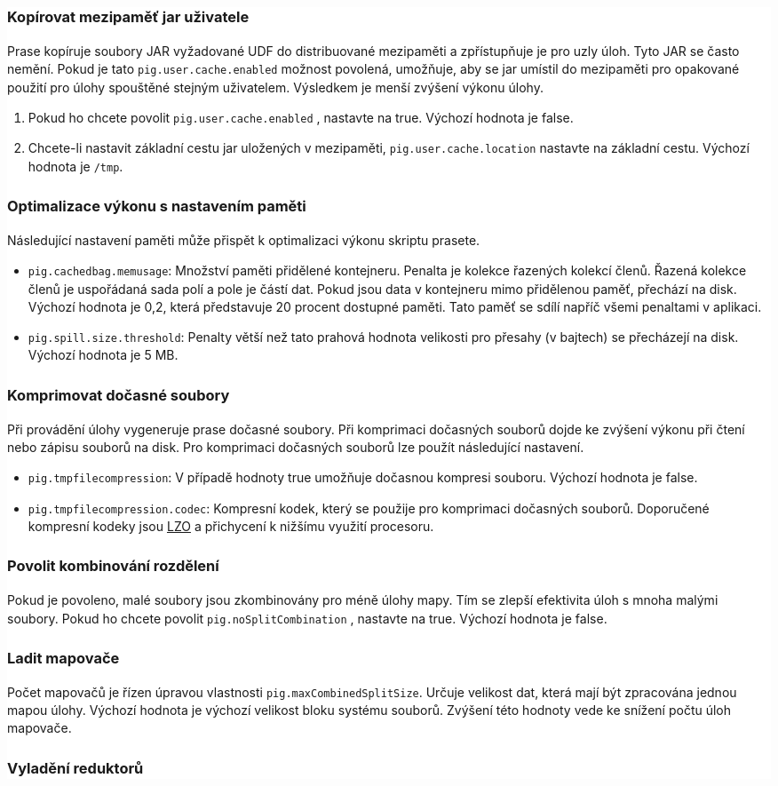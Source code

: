 ### <a name="copy-user-jar-cache"></a>Kopírovat mezipaměť jar uživatele

Prase kopíruje soubory JAR vyžadované UDF do distribuované mezipaměti a zpřístupňuje je pro uzly úloh. Tyto JAR se často nemění. Pokud je tato `pig.user.cache.enabled` možnost povolená, umožňuje, aby se jar umístil do mezipaměti pro opakované použití pro úlohy spouštěné stejným uživatelem. Výsledkem je menší zvýšení výkonu úlohy.

1. Pokud ho chcete povolit `pig.user.cache.enabled` , nastavte na true. Výchozí hodnota je false.

1. Chcete-li nastavit základní cestu jar uložených v mezipaměti, `pig.user.cache.location` nastavte na základní cestu. Výchozí hodnota je `/tmp`.

### <a name="optimize-performance-with-memory-settings"></a>Optimalizace výkonu s nastavením paměti

Následující nastavení paměti může přispět k optimalizaci výkonu skriptu prasete.

* `pig.cachedbag.memusage`: Množství paměti přidělené kontejneru. Penalta je kolekce řazených kolekcí členů. Řazená kolekce členů je uspořádaná sada polí a pole je částí dat. Pokud jsou data v kontejneru mimo přidělenou paměť, přechází na disk. Výchozí hodnota je 0,2, která představuje 20 procent dostupné paměti. Tato paměť se sdílí napříč všemi penaltami v aplikaci.

* `pig.spill.size.threshold`: Penalty větší než tato prahová hodnota velikosti pro přesahy (v bajtech) se přecházejí na disk. Výchozí hodnota je 5 MB.

### <a name="compress-temporary-files"></a>Komprimovat dočasné soubory

Při provádění úlohy vygeneruje prase dočasné soubory. Při komprimaci dočasných souborů dojde ke zvýšení výkonu při čtení nebo zápisu souborů na disk. Pro komprimaci dočasných souborů lze použít následující nastavení.

* `pig.tmpfilecompression`: V případě hodnoty true umožňuje dočasnou kompresi souboru. Výchozí hodnota je false.

* `pig.tmpfilecompression.codec`: Kompresní kodek, který se použije pro komprimaci dočasných souborů. Doporučené kompresní kodeky jsou [LZO](https://www.oberhumer.com/opensource/lzo/) a přichycení k nižšímu využití procesoru.

### <a name="enable-split-combining"></a>Povolit kombinování rozdělení

Pokud je povoleno, malé soubory jsou zkombinovány pro méně úlohy mapy. Tím se zlepší efektivita úloh s mnoha malými soubory. Pokud ho chcete povolit `pig.noSplitCombination` , nastavte na true. Výchozí hodnota je false.

### <a name="tune-mappers"></a>Ladit mapovače

Počet mapovačů je řízen úpravou vlastnosti `pig.maxCombinedSplitSize`. Určuje velikost dat, která mají být zpracována jednou mapou úlohy. Výchozí hodnota je výchozí velikost bloku systému souborů. Zvýšení této hodnoty vede ke snížení počtu úloh mapovače.

### <a name="tune-reducers"></a>Vyladění reduktorů
